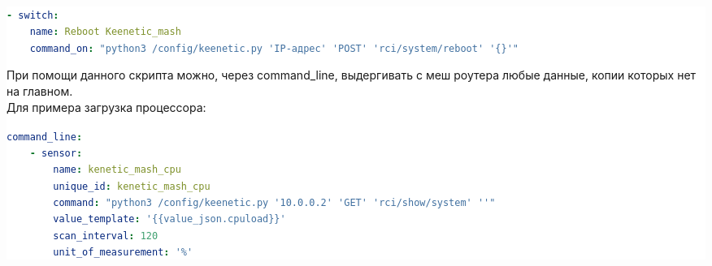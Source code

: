 ```yaml
- switch:
	name: Reboot Keenetic_mash
	command_on: "python3 /config/keenetic.py 'IP-адрес' 'POST' 'rci/system/reboot' '{}'"
```

При помощи данного скрипта можно, через command\_line, выдергивать с меш роутера любые данные, копии которых нет на главном.  
Для примера загрузка процессора:

```yaml
command_line:
	- sensor:
		name: kenetic_mash_cpu
		unique_id: kenetic_mash_cpu
		command: "python3 /config/keenetic.py '10.0.0.2' 'GET' 'rci/show/system' ''"
		value_template: '{{value_json.cpuload}}'
		scan_interval: 120
		unit_of_measurement: '%'
```

